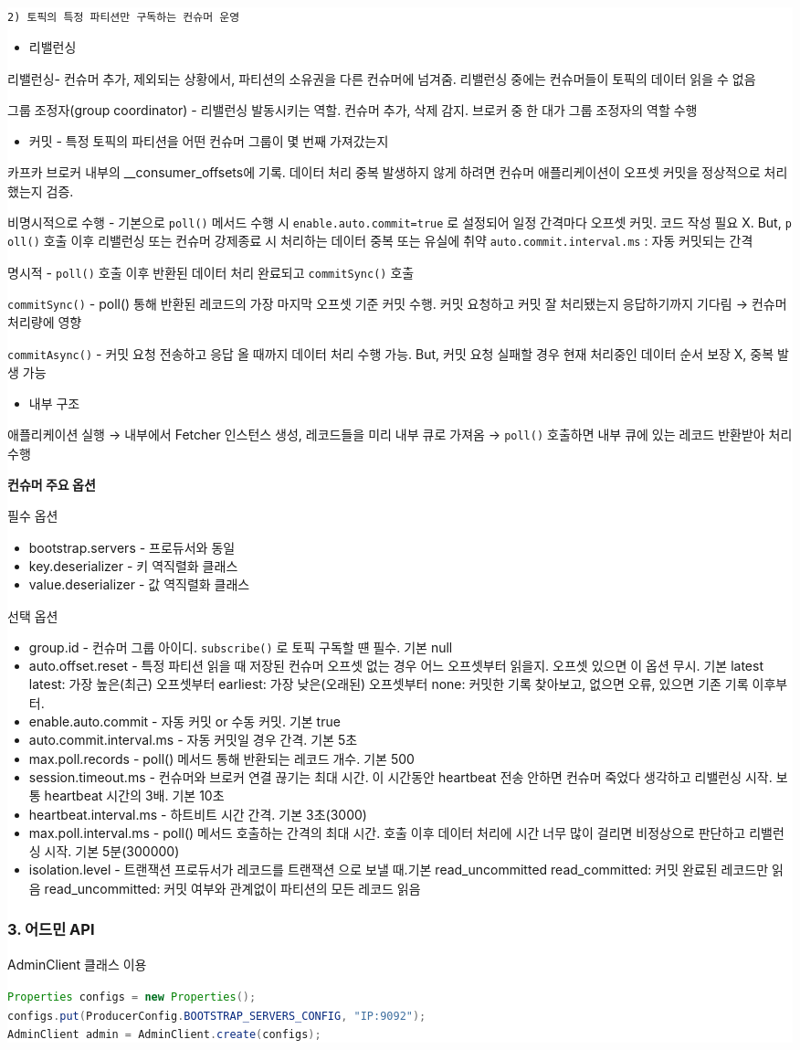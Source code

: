     2) 토픽의 특정 파티션만 구독하는 컨슈머 운영

- 리밸런싱

리밸런싱- 컨슈머 추가, 제외되는 상황에서, 파티션의 소유권을 다른 컨슈머에 넘겨줌. 리밸런싱 중에는 컨슈머들이 토픽의 데이터 읽을 수 없음

그룹 조정자(group coordinator) - 리밸런싱 발동시키는 역할. 컨슈머 추가, 삭제 감지. 브로커 중 한 대가 그룹 조정자의 역할 수행

- 커밋 - 특정 토픽의 파티션을 어떤 컨슈머 그룹이 몇 번째 가져갔는지

카프카 브로커 내부의 __consumer_offsets에 기록. 데이터 처리 중복 발생하지 않게 하려면 컨슈머 애플리케이션이 오프셋 커밋을 정상적으로 처리했는지 검증.

비명시적으로 수행 - 기본으로 `poll()` 메서드 수행 시 `enable.auto.commit=true` 로 설정되어 일정 간격마다 오프셋 커밋. 코드 작성 필요 X. But, `poll()` 호출 이후 리밸런싱 또는 컨슈머 강제종료 시 처리하는 데이터 중복 또는 유실에 취약
`auto.commit.interval.ms` : 자동 커밋되는 간격

명시적 - `poll()` 호출 이후 반환된 데이터 처리 완료되고 `commitSync()` 호출

`commitSync()` - poll() 통해 반환된 레코드의 가장 마지막 오프셋 기준 커밋 수행. 커밋 요청하고 커밋 잘 처리됐는지 응답하기까지 기다림 → 컨슈머 처리량에 영향

`commitAsync()` - 커밋 요청 전송하고 응답 올 때까지 데이터 처리 수행 가능. But, 커밋 요청 실패할 경우 현재 처리중인 데이터 순서 보장 X, 중복 발생 가능

- 내부 구조

애플리케이션 실행 → 내부에서 Fetcher 인스턴스 생성, 레코드들을 미리 내부 큐로 가져옴 → `poll()` 호출하면 내부 큐에 있는 레코드 반환받아 처리 수행

**컨슈머 주요 옵션**

필수 옵션

- bootstrap.servers - 프로듀서와 동일
- key.deserializer - 키 역직렬화 클래스
- value.deserializer - 값 역직렬화 클래스

선택 옵션

- group.id - 컨슈머 그룹 아이디. `subscribe()` 로 토픽 구독할 떈 필수. 기본 null
- auto.offset.reset - 특정 파티션 읽을 때 저장된 컨슈머 오프셋 없는 경우 어느 오프셋부터 읽을지. 오프셋 있으면 이 옵션 무시. 기본 latest
latest: 가장 높은(최근) 오프셋부터
earliest: 가장 낮은(오래된) 오프셋부터
none: 커밋한 기록 찾아보고, 없으면 오류, 있으면 기존 기록 이후부터.
- enable.auto.commit - 자동 커밋 or 수동 커밋. 기본 true
- auto.commit.interval.ms - 자동 커밋일 경우 간격. 기본 5초
- max.poll.records - poll() 메서드 통해 반환되는 레코드 개수. 기본 500
- session.timeout.ms - 컨슈머와 브로커 연결 끊기는 최대 시간. 이 시간동안 heartbeat 전송 안하면 컨슈머 죽었다 생각하고 리밸런싱 시작. 보통 heartbeat 시간의 3배. 기본 10초
- heartbeat.interval.ms - 하트비트 시간 간격. 기본 3초(3000)
- max.poll.interval.ms - poll() 메서드 호출하는 간격의 최대 시간. 호출 이후 데이터 처리에 시간 너무 많이 걸리면 비정상으로 판단하고 리밸런싱 시작. 기본 5분(300000)
- isolation.level - 트랜잭션 프로듀서가 레코드를 트랜잭션 으로 보낼 때.기본 read_uncommitted
read_committed: 커밋 완료된 레코드만 읽음
read_uncommitted: 커밋 여부와 관계없이 파티션의 모든 레코드 읽음

### 3. 어드민 API

AdminClient 클래스 이용

```java
Properties configs = new Properties();
configs.put(ProducerConfig.BOOTSTRAP_SERVERS_CONFIG, "IP:9092");
AdminClient admin = AdminClient.create(configs);
```